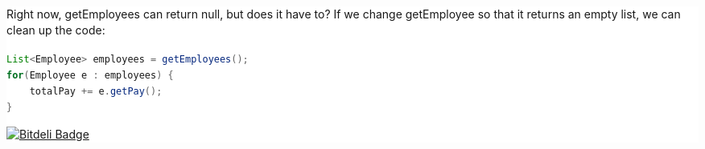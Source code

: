 Right now, getEmployees can return null, but does it have to? If we change getEmployee so that it returns an empty list, we can clean up the code:

```java
List<Employee> employees = getEmployees(); 
for(Employee e : employees) {
	totalPay += e.getPay(); 
}
```









[![Bitdeli Badge](https://d2weczhvl823v0.cloudfront.net/denizozger/clean-code/trend.png)](https://bitdeli.com/free "Bitdeli Badge")
